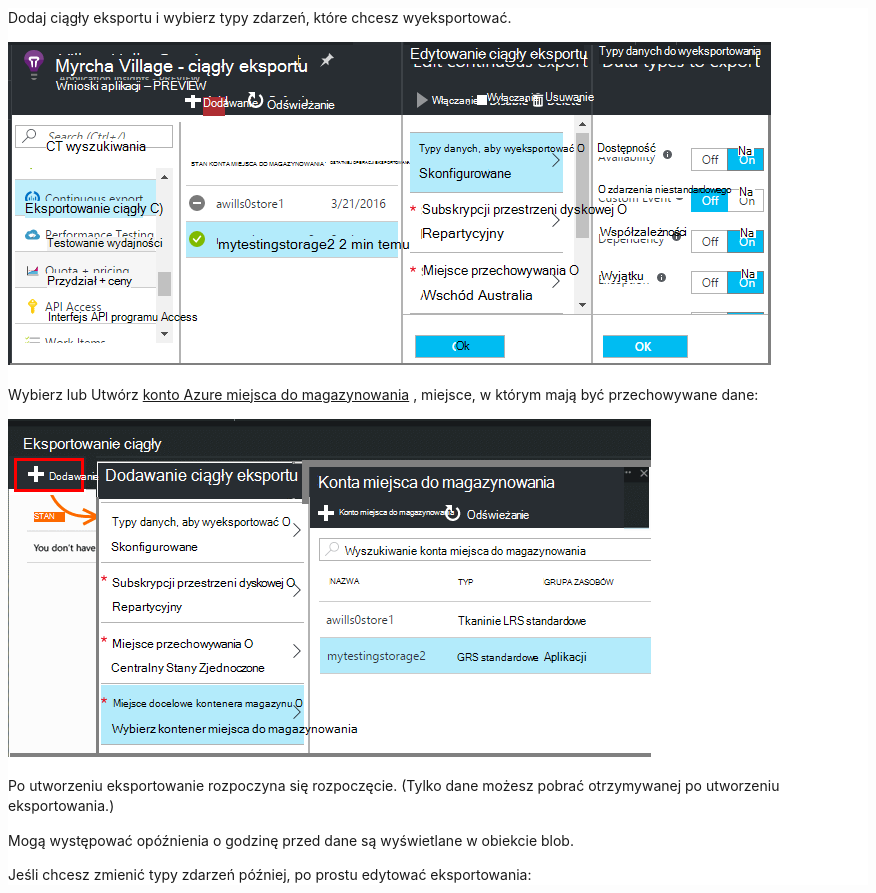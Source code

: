 Dodaj ciągły eksportu i wybierz typy zdarzeń, które chcesz wyeksportować.

![Kliknij przycisk Dodaj, eksportowanie miejsca docelowego miejsca do magazynowania konta i następnie utworzyć nowy magazyn lub wybierz istniejący magazyn](./media/app-insights-export-telemetry/02-add.png)

Wybierz lub Utwórz [konto Azure miejsca do magazynowania](../storage/storage-introduction.md) , miejsce, w którym mają być przechowywane dane:

![Kliknij pozycję Wybierz typy zdarzeń](./media/app-insights-export-telemetry/03-types.png)


Po utworzeniu eksportowanie rozpoczyna się rozpoczęcie. (Tylko dane możesz pobrać otrzymywanej po utworzeniu eksportowania.) 

Mogą występować opóźnienia o godzinę przed dane są wyświetlane w obiekcie blob.

Jeśli chcesz zmienić typy zdarzeń później, po prostu edytować eksportowania:
